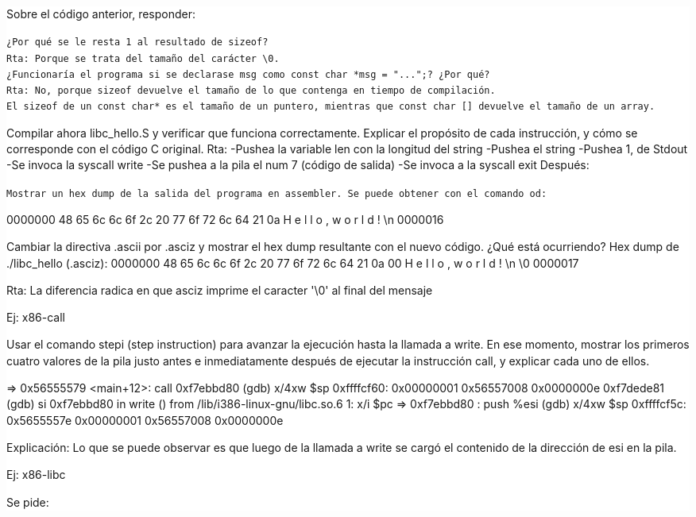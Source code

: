 Sobre el código anterior, responder:

    ¿Por qué se le resta 1 al resultado de sizeof?
	Rta: Porque se trata del tamaño del carácter \0.
    ¿Funcionaría el programa si se declarase msg como const char *msg = "...";? ¿Por qué?
	Rta: No, porque sizeof devuelve el tamaño de lo que contenga en tiempo de compilación.
    El sizeof de un const char* es el tamaño de un puntero, mientras que const char [] devuelve el tamaño de un array.

Compilar ahora libc_hello.S y verificar que funciona correctamente. Explicar el propósito de cada instrucción, y cómo se corresponde con el código C original.
	Rta: -Pushea la variable len con la longitud del string
	     -Pushea el string
	     -Pushea 1, de Stdout
	     -Se invoca la syscall write
	     -Se pushea a la pila el num 7 (código de salida)
	     -Se invoca a la syscall exit
Después:

    Mostrar un hex dump de la salida del programa en assembler. Se puede obtener con el comando od:
0000000  48  65  6c  6c  6f  2c  20  77  6f  72  6c  64  21  0a
          H   e   l   l   o   ,       w   o   r   l   d   !  \n
0000016

Cambiar la directiva .ascii por .asciz y mostrar el hex dump resultante con el nuevo código. ¿Qué está ocurriendo?
Hex dump de ./libc_hello (.asciz):
0000000  48  65  6c  6c  6f  2c  20  77  6f  72  6c  64  21  0a  00
          H   e   l   l   o   ,       w   o   r   l   d   !  \n  \0
0000017

Rta: La diferencia radica en que asciz imprime el caracter '\0' al final del mensaje


Ej: x86-call

Usar el comando stepi (step instruction) para avanzar la ejecución hasta la llamada a write. En ese momento, mostrar los primeros cuatro valores de la pila justo antes e inmediatamente después de ejecutar la instrucción call, y explicar cada uno de ellos.

=> 0x56555579 <main+12>:	call   0xf7ebbd80 <write>
(gdb) x/4xw $sp
0xffffcf60:	0x00000001	0x56557008	0x0000000e	0xf7dede81
(gdb) si
0xf7ebbd80 in write () from /lib/i386-linux-gnu/libc.so.6
1: x/i $pc
=> 0xf7ebbd80 <write>:	push   %esi
(gdb) x/4xw $sp
0xffffcf5c:	0x5655557e	0x00000001	0x56557008	0x0000000e

Explicación: Lo que se puede observar es que luego de la llamada a write se cargó el contenido de la dirección de esi en la pila.

Ej: x86-libc

Se pide:
